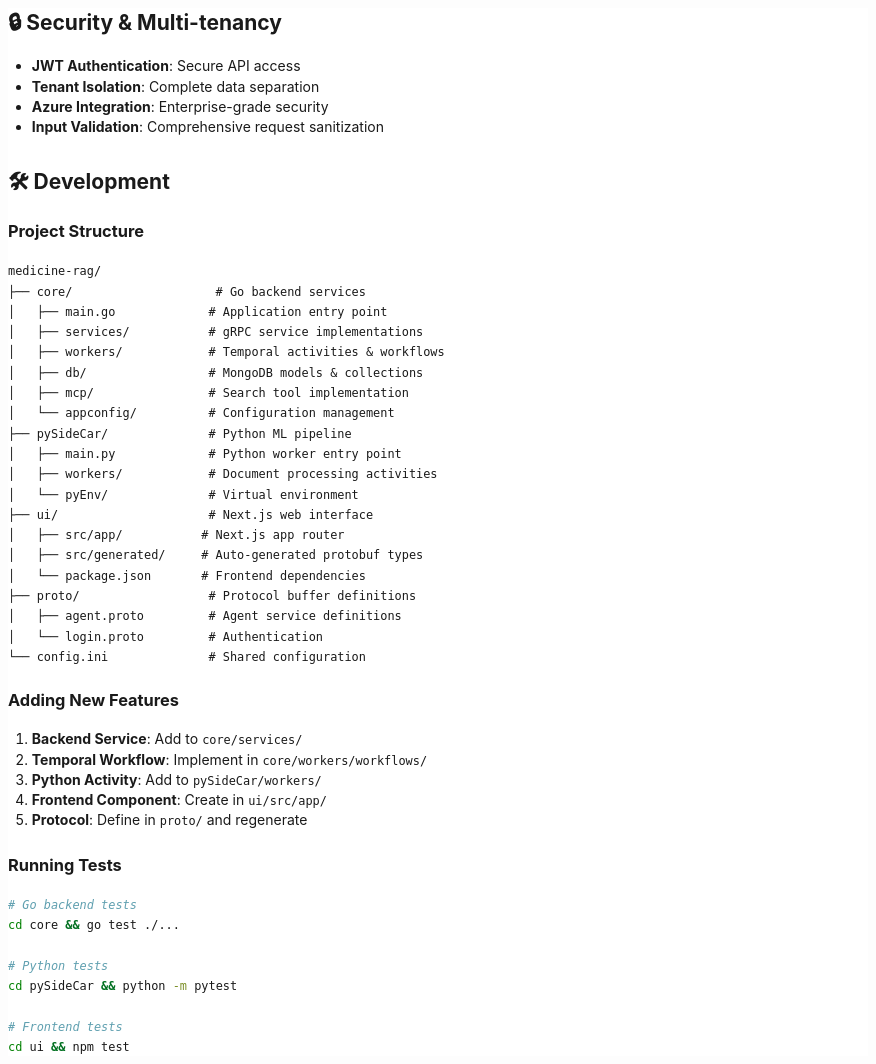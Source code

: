 ## 🔒 Security & Multi-tenancy

- **JWT Authentication**: Secure API access
- **Tenant Isolation**: Complete data separation
- **Azure Integration**: Enterprise-grade security
- **Input Validation**: Comprehensive request sanitization

## 🛠️ Development

### Project Structure

```
medicine-rag/
├── core/                    # Go backend services
│   ├── main.go             # Application entry point
│   ├── services/           # gRPC service implementations  
│   ├── workers/            # Temporal activities & workflows
│   ├── db/                 # MongoDB models & collections
│   ├── mcp/                # Search tool implementation
│   └── appconfig/          # Configuration management
├── pySideCar/              # Python ML pipeline
│   ├── main.py             # Python worker entry point
│   ├── workers/            # Document processing activities
│   └── pyEnv/              # Virtual environment
├── ui/                     # Next.js web interface
│   ├── src/app/           # Next.js app router
│   ├── src/generated/     # Auto-generated protobuf types
│   └── package.json       # Frontend dependencies
├── proto/                  # Protocol buffer definitions
│   ├── agent.proto         # Agent service definitions
│   └── login.proto         # Authentication
└── config.ini              # Shared configuration
```

### Adding New Features

1. **Backend Service**: Add to `core/services/`
2. **Temporal Workflow**: Implement in `core/workers/workflows/`
3. **Python Activity**: Add to `pySideCar/workers/`
4. **Frontend Component**: Create in `ui/src/app/`
5. **Protocol**: Define in `proto/` and regenerate

### Running Tests

```bash
# Go backend tests
cd core && go test ./...

# Python tests  
cd pySideCar && python -m pytest

# Frontend tests
cd ui && npm test
```
